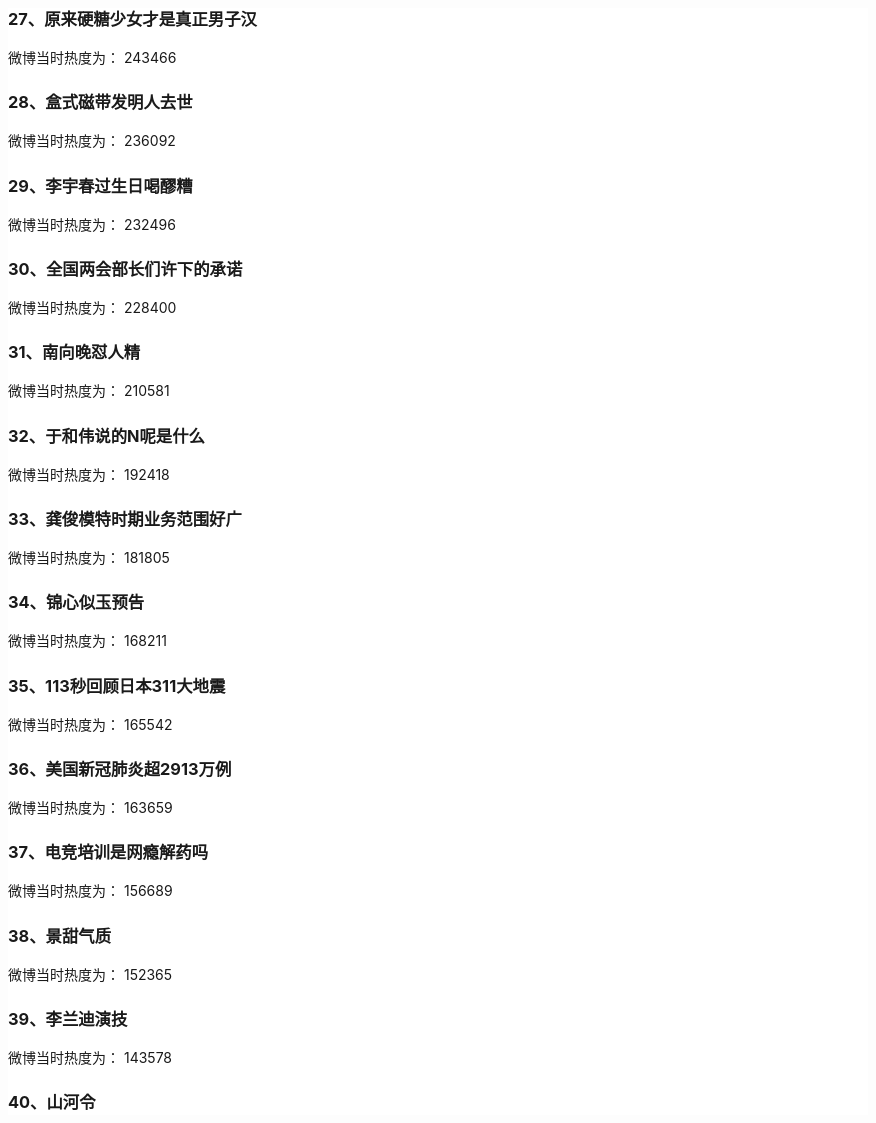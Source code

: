 ### 27、原来硬糖少女才是真正男子汉

微博当时热度为： 243466

### 28、盒式磁带发明人去世

微博当时热度为： 236092

### 29、李宇春过生日喝醪糟

微博当时热度为： 232496

### 30、全国两会部长们许下的承诺

微博当时热度为： 228400

### 31、南向晚怼人精

微博当时热度为： 210581

### 32、于和伟说的N呢是什么

微博当时热度为： 192418

### 33、龚俊模特时期业务范围好广

微博当时热度为： 181805

### 34、锦心似玉预告

微博当时热度为： 168211

### 35、113秒回顾日本311大地震

微博当时热度为： 165542

### 36、美国新冠肺炎超2913万例

微博当时热度为： 163659

### 37、电竞培训是网瘾解药吗

微博当时热度为： 156689

### 38、景甜气质

微博当时热度为： 152365

### 39、李兰迪演技

微博当时热度为： 143578

### 40、山河令
